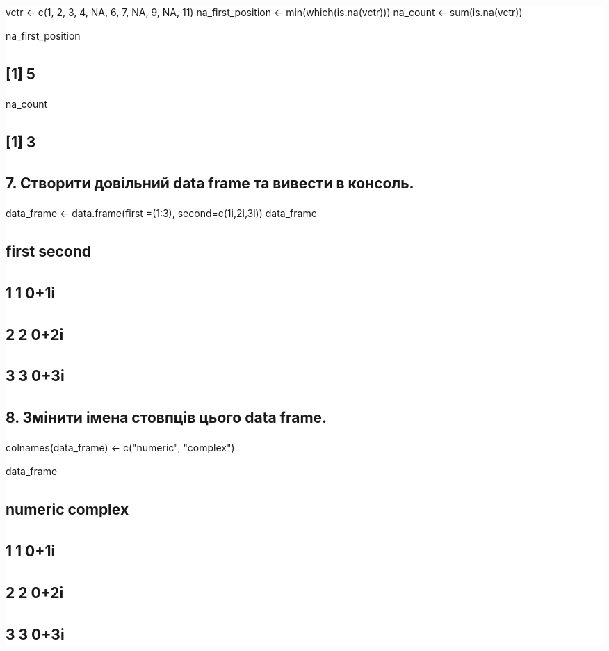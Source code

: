 vctr <- c(1, 2, 3, 4, NA, 6, 7, NA, 9, NA, 11)
na_first_position <- min(which(is.na(vctr)))
na_count <- sum(is.na(vctr))

na_first_position
## [1] 5
na_count
## [1] 3
## 7. Створити довільний data frame та вивести в консоль.

data_frame <- data.frame(first =(1:3), second=c(1i,2i,3i))
data_frame
##   first second
## 1     1   0+1i
## 2     2   0+2i
## 3     3   0+3i
## 8. Змінити імена стовпців цього data frame.

colnames(data_frame) <- c("numeric", "complex")

data_frame
##   numeric complex
## 1       1    0+1i
## 2       2    0+2i
## 3       3    0+3i
